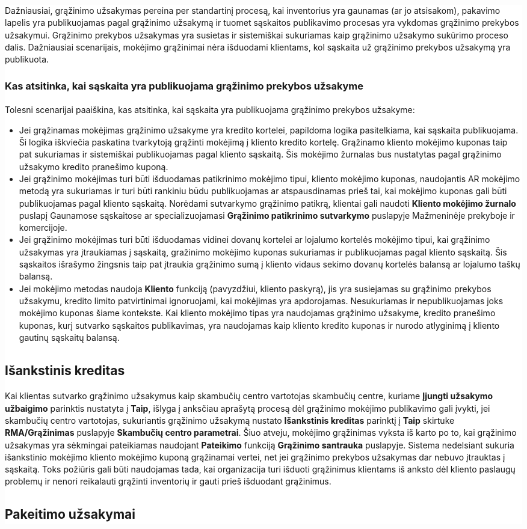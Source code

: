 Dažniausiai, grąžinimo užsakymas pereina per standartinį procesą, kai inventorius yra gaunamas (ar jo atsisakom), pakavimo lapelis yra publikuojamas pagal grąžinimo užsakymą ir tuomet sąskaitos publikavimo procesas yra vykdomas grąžinimo prekybos užsakymui. Grąžinimo prekybos užsakymas yra susietas ir sistemiškai sukuriamas kaip grąžinimo užsakymo sukūrimo proceso dalis. Dažniausiai scenarijais, mokėjimo grąžinimai nėra išduodami klientams, kol sąskaita už grąžinimo prekybos užsakymą yra publikuota.

### <a name="what-happens-when-an-invoice-is-posted-on-a-return-sales-order"></a>Kas atsitinka, kai sąskaita yra publikuojama grąžinimo prekybos užsakyme

Tolesni scenarijai paaiškina, kas atsitinka, kai sąskaita yra publikuojama grąžinimo prekybos užsakyme:

- Jei grąžinamas mokėjimas grąžinimo užsakyme yra kredito kortelei, papildoma logika pasitelkiama, kai sąskaita publikuojama. Ši logika iškviečia paskatina tvarkytoją grąžinti mokėjimą į kliento kredito kortelę. Grąžinamo kliento mokėjimo kuponas taip pat sukuriamas ir sistemiškai publikuojamas pagal kliento sąskaitą. Šis mokėjimo žurnalas bus nustatytas pagal grąžinimo užsakymo kredito pranešimo kuponą.
- Jei grąžinimo mokėjimas turi būti išduodamas patikrinimo mokėjimo tipui, kliento mokėjimo kuponas, naudojantis AR mokėjimo metodą yra sukuriamas ir turi būti rankiniu būdu publikuojamas ar atspausdinamas prieš tai, kai mokėjimo kuponas gali būti publikuojamas pagal kliento sąskaitą. Norėdami sutvarkymo grąžinimo patikrą, klientai gali naudoti **Kliento mokėjimo žurnalo** puslapį Gaunamose sąskaitose ar specializuojamasi **Grąžinimo patikrinimo sutvarkymo** puslapyje Mažmeninėje prekyboje ir komercijoje.
- Jei grąžinimo mokėjimas turi būti išduodamas vidinei dovanų kortelei ar lojalumo kortelės mokėjimo tipui, kai grąžinimo užsakymas yra įtraukiamas į sąskaitą, gražinimo mokėjimo kuponas sukuriamas ir publikuojamas pagal kliento sąskaitą. Šis sąskaitos išrašymo žingsnis taip pat įtraukia grąžinimo sumą į kliento vidaus sekimo dovanų kortelės balansą ar lojalumo taškų balansą.
- Jei mokėjimo metodas naudoja **Kliento** funkciją (pavyzdžiui, kliento paskyrą), jis yra susiejamas su grąžinimo prekybos užsakymu, kredito limito patvirtinimai ignoruojami, kai mokėjimas yra apdorojamas. Nesukuriamas ir nepublikuojamas joks mokėjimo kuponas šiame kontekste. Kai kliento mokėjimo tipas yra naudojamas grąžinimo užsakyme, kredito pranešimo kuponas, kurį sutvarko sąskaitos publikavimas, yra naudojamas kaip kliento kredito kuponas ir nurodo atlyginimą į kliento gautinų sąskaitų balansą.

## <a name="advance-credit"></a>Išankstinis kreditas

Kai klientas sutvarko grąžinimo užsakymus kaip skambučių centro vartotojas skambučių centre, kuriame **Įjungti užsakymo užbaigimo** parinktis nustatyta į **Taip**, išlyga į anksčiau aprašytą procesą dėl grąžinimo mokėjimo publikavimo gali įvykti, jei skambučių centro vartotojas, sukuriantis grąžinimo užsakymą nustato **Išankstinis kreditas** parinktį į **Taip** skirtuke **RMA/Grąžinimas** puslapyje **Skambučių centro parametrai**. Šiuo atveju, mokėjimo grąžinimas vyksta iš karto po to, kai grąžinimo užsakymas yra sėkmingai pateikiamas naudojant **Pateikimo** funkciją **Grąžinimo santrauka** puslapyje. Sistema nedelsiant sukuria išankstinio mokėjimo kliento mokėjimo kuponą grąžinamai vertei, net jei grąžinimo prekybos užsakymas dar nebuvo įtrauktas į sąskaitą. Toks požiūris gali būti naudojamas tada, kai organizacija turi išduoti grąžinimus klientams iš anksto dėl kliento paslaugų problemų ir nenori reikalauti grąžinti inventorių ir gauti prieš išduodant grąžinimus.

## <a name="replacement-orders"></a>Pakeitimo užsakymai

